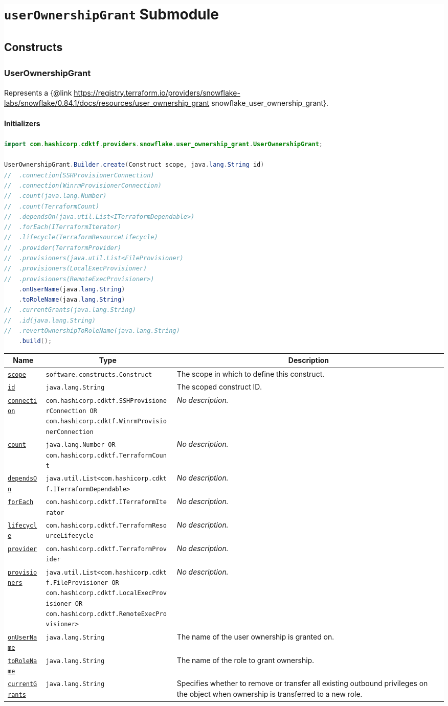 # `userOwnershipGrant` Submodule <a name="`userOwnershipGrant` Submodule" id="@cdktf/provider-snowflake.userOwnershipGrant"></a>

## Constructs <a name="Constructs" id="Constructs"></a>

### UserOwnershipGrant <a name="UserOwnershipGrant" id="@cdktf/provider-snowflake.userOwnershipGrant.UserOwnershipGrant"></a>

Represents a {@link https://registry.terraform.io/providers/snowflake-labs/snowflake/0.84.1/docs/resources/user_ownership_grant snowflake_user_ownership_grant}.

#### Initializers <a name="Initializers" id="@cdktf/provider-snowflake.userOwnershipGrant.UserOwnershipGrant.Initializer"></a>

```java
import com.hashicorp.cdktf.providers.snowflake.user_ownership_grant.UserOwnershipGrant;

UserOwnershipGrant.Builder.create(Construct scope, java.lang.String id)
//  .connection(SSHProvisionerConnection)
//  .connection(WinrmProvisionerConnection)
//  .count(java.lang.Number)
//  .count(TerraformCount)
//  .dependsOn(java.util.List<ITerraformDependable>)
//  .forEach(ITerraformIterator)
//  .lifecycle(TerraformResourceLifecycle)
//  .provider(TerraformProvider)
//  .provisioners(java.util.List<FileProvisioner)
//  .provisioners(LocalExecProvisioner)
//  .provisioners(RemoteExecProvisioner>)
    .onUserName(java.lang.String)
    .toRoleName(java.lang.String)
//  .currentGrants(java.lang.String)
//  .id(java.lang.String)
//  .revertOwnershipToRoleName(java.lang.String)
    .build();
```

| **Name** | **Type** | **Description** |
| --- | --- | --- |
| <code><a href="#@cdktf/provider-snowflake.userOwnershipGrant.UserOwnershipGrant.Initializer.parameter.scope">scope</a></code> | <code>software.constructs.Construct</code> | The scope in which to define this construct. |
| <code><a href="#@cdktf/provider-snowflake.userOwnershipGrant.UserOwnershipGrant.Initializer.parameter.id">id</a></code> | <code>java.lang.String</code> | The scoped construct ID. |
| <code><a href="#@cdktf/provider-snowflake.userOwnershipGrant.UserOwnershipGrant.Initializer.parameter.connection">connection</a></code> | <code>com.hashicorp.cdktf.SSHProvisionerConnection OR com.hashicorp.cdktf.WinrmProvisionerConnection</code> | *No description.* |
| <code><a href="#@cdktf/provider-snowflake.userOwnershipGrant.UserOwnershipGrant.Initializer.parameter.count">count</a></code> | <code>java.lang.Number OR com.hashicorp.cdktf.TerraformCount</code> | *No description.* |
| <code><a href="#@cdktf/provider-snowflake.userOwnershipGrant.UserOwnershipGrant.Initializer.parameter.dependsOn">dependsOn</a></code> | <code>java.util.List<com.hashicorp.cdktf.ITerraformDependable></code> | *No description.* |
| <code><a href="#@cdktf/provider-snowflake.userOwnershipGrant.UserOwnershipGrant.Initializer.parameter.forEach">forEach</a></code> | <code>com.hashicorp.cdktf.ITerraformIterator</code> | *No description.* |
| <code><a href="#@cdktf/provider-snowflake.userOwnershipGrant.UserOwnershipGrant.Initializer.parameter.lifecycle">lifecycle</a></code> | <code>com.hashicorp.cdktf.TerraformResourceLifecycle</code> | *No description.* |
| <code><a href="#@cdktf/provider-snowflake.userOwnershipGrant.UserOwnershipGrant.Initializer.parameter.provider">provider</a></code> | <code>com.hashicorp.cdktf.TerraformProvider</code> | *No description.* |
| <code><a href="#@cdktf/provider-snowflake.userOwnershipGrant.UserOwnershipGrant.Initializer.parameter.provisioners">provisioners</a></code> | <code>java.util.List<com.hashicorp.cdktf.FileProvisioner OR com.hashicorp.cdktf.LocalExecProvisioner OR com.hashicorp.cdktf.RemoteExecProvisioner></code> | *No description.* |
| <code><a href="#@cdktf/provider-snowflake.userOwnershipGrant.UserOwnershipGrant.Initializer.parameter.onUserName">onUserName</a></code> | <code>java.lang.String</code> | The name of the user ownership is granted on. |
| <code><a href="#@cdktf/provider-snowflake.userOwnershipGrant.UserOwnershipGrant.Initializer.parameter.toRoleName">toRoleName</a></code> | <code>java.lang.String</code> | The name of the role to grant ownership. |
| <code><a href="#@cdktf/provider-snowflake.userOwnershipGrant.UserOwnershipGrant.Initializer.parameter.currentGrants">currentGrants</a></code> | <code>java.lang.String</code> | Specifies whether to remove or transfer all existing outbound privileges on the object when ownership is transferred to a new role. |